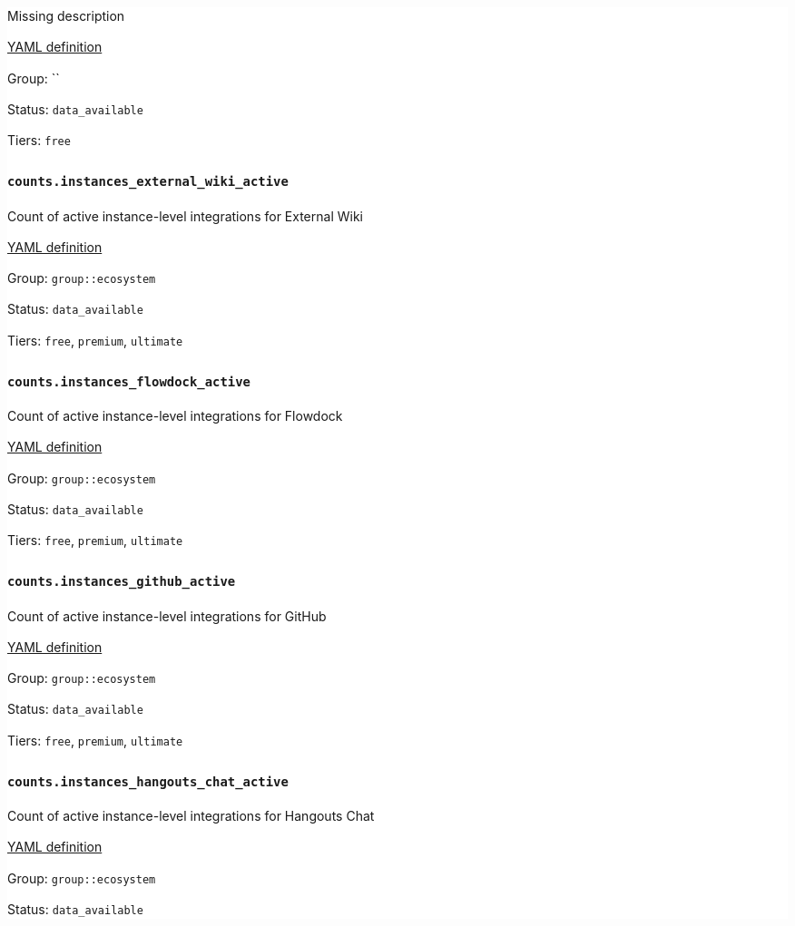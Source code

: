 Missing description

[YAML definition](https://gitlab.com/gitlab-org/gitlab/-/blob/master/config/metrics/counts_all/20210216182620_instances_ewm_active.yml)

Group: ``

Status: `data_available`

Tiers: `free`

### `counts.instances_external_wiki_active`

Count of active instance-level integrations for External Wiki

[YAML definition](https://gitlab.com/gitlab-org/gitlab/-/blob/master/config/metrics/counts_all/20210216175831_instances_external_wiki_active.yml)

Group: `group::ecosystem`

Status: `data_available`

Tiers: `free`, `premium`, `ultimate`

### `counts.instances_flowdock_active`

Count of active instance-level integrations for Flowdock

[YAML definition](https://gitlab.com/gitlab-org/gitlab/-/blob/master/config/metrics/counts_all/20210216175842_instances_flowdock_active.yml)

Group: `group::ecosystem`

Status: `data_available`

Tiers: `free`, `premium`, `ultimate`

### `counts.instances_github_active`

Count of active instance-level integrations for GitHub

[YAML definition](https://gitlab.com/gitlab-org/gitlab/-/blob/master/config/metrics/counts_all/20210216175853_instances_github_active.yml)

Group: `group::ecosystem`

Status: `data_available`

Tiers: `free`, `premium`, `ultimate`

### `counts.instances_hangouts_chat_active`

Count of active instance-level integrations for Hangouts Chat

[YAML definition](https://gitlab.com/gitlab-org/gitlab/-/blob/master/config/metrics/counts_all/20210216175904_instances_hangouts_chat_active.yml)

Group: `group::ecosystem`

Status: `data_available`
